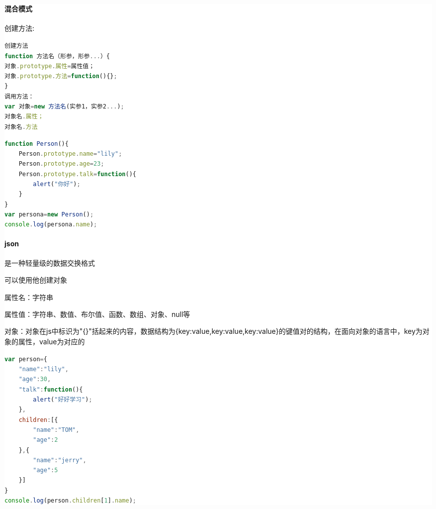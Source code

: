 #### 混合模式

创建方法:

```js
创建方法
function 方法名（形参，形参...）{
对象.prototype.属性=属性值；
对象.prototype.方法=function(){};
}
调用方法：
var 对象=new 方法名(实参1，实参2...);
对象名.属性；
对象名.方法
```

```js
function Person(){
    Person.prototype.name="lily";
    Person.prototype.age=23;
    Person.prototype.talk=function(){
        alert("你好");
    }
}
var persona=new Person();
console.log(persona.name);
```

#### json

是一种轻量级的数据交换格式

可以使用他创建对象

属性名：字符串

属性值：字符串、数值、布尔值、函数、数组、对象、null等

对象：对象在js中标识为"{}"括起来的内容，数据结构为{key:value,key:value,key:value}的键值对的结构，在面向对象的语言中，key为对象的属性，value为对应的 

```js
var person={
    "name":"lily",
    "age":30,
    "talk":function(){
        alert("好好学习");
    },
    children:[{
        "name":"TOM",
        "age":2
    },{
        "name":"jerry",
        "age":5
    }]
}
console.log(person.children[1].name);
```
